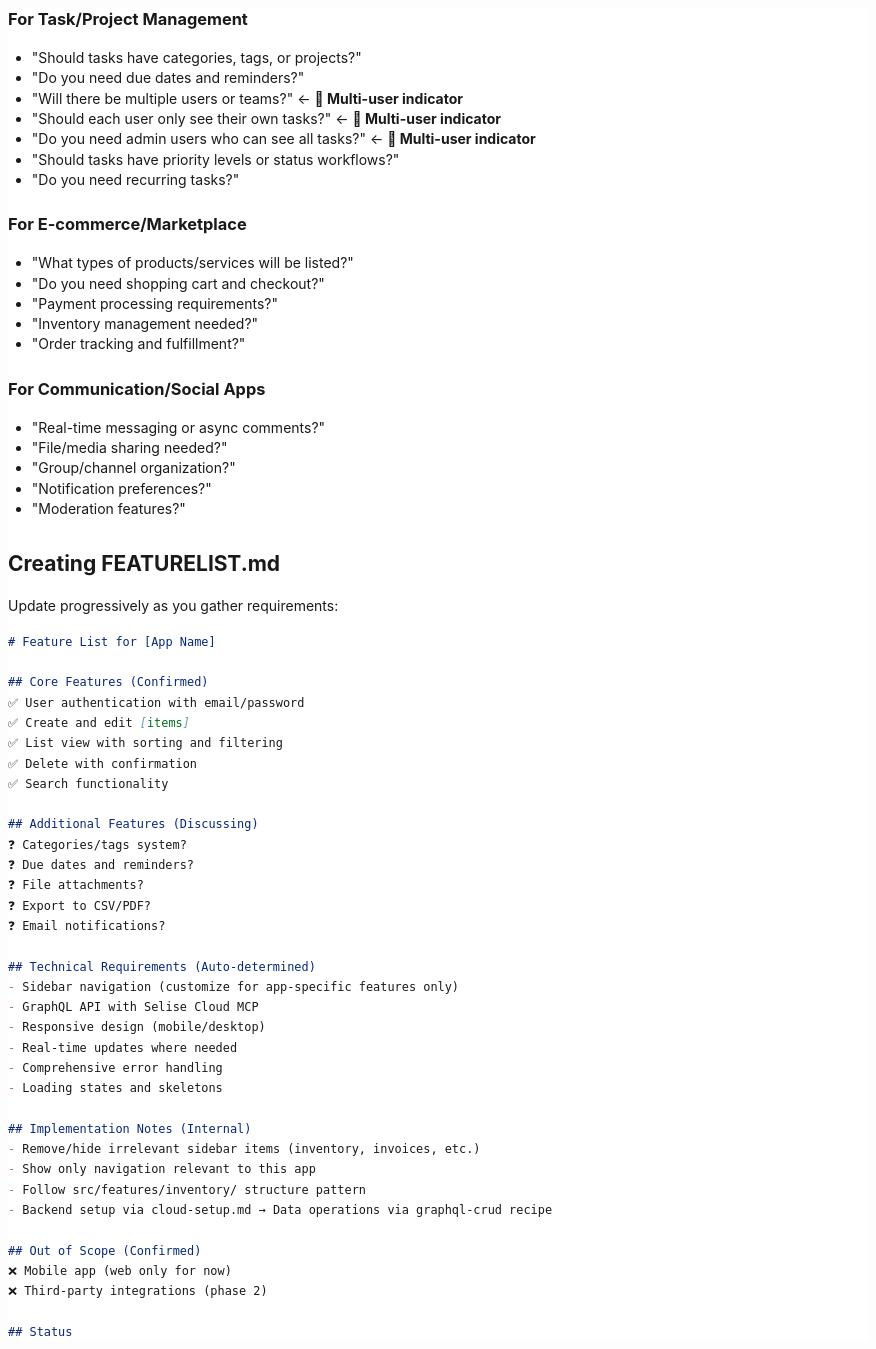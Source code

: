 ### For Task/Project Management
- "Should tasks have categories, tags, or projects?"
- "Do you need due dates and reminders?"
- "Will there be multiple users or teams?" ← **🚨 Multi-user indicator**
- "Should each user only see their own tasks?" ← **🚨 Multi-user indicator**
- "Do you need admin users who can see all tasks?" ← **🚨 Multi-user indicator**
- "Should tasks have priority levels or status workflows?"
- "Do you need recurring tasks?"

### For E-commerce/Marketplace
- "What types of products/services will be listed?"
- "Do you need shopping cart and checkout?"
- "Payment processing requirements?"
- "Inventory management needed?"
- "Order tracking and fulfillment?"

### For Communication/Social Apps
- "Real-time messaging or async comments?"
- "File/media sharing needed?"
- "Group/channel organization?"
- "Notification preferences?"
- "Moderation features?"

## Creating FEATURELIST.md

Update progressively as you gather requirements:

```markdown
# Feature List for [App Name]

## Core Features (Confirmed)
✅ User authentication with email/password
✅ Create and edit [items]
✅ List view with sorting and filtering
✅ Delete with confirmation
✅ Search functionality

## Additional Features (Discussing)
❓ Categories/tags system?
❓ Due dates and reminders?
❓ File attachments?
❓ Export to CSV/PDF?
❓ Email notifications?

## Technical Requirements (Auto-determined)
- Sidebar navigation (customize for app-specific features only)
- GraphQL API with Selise Cloud MCP
- Responsive design (mobile/desktop)
- Real-time updates where needed
- Comprehensive error handling
- Loading states and skeletons

## Implementation Notes (Internal)
- Remove/hide irrelevant sidebar items (inventory, invoices, etc.)
- Show only navigation relevant to this app
- Follow src/features/inventory/ structure pattern
- Backend setup via cloud-setup.md → Data operations via graphql-crud recipe

## Out of Scope (Confirmed)
❌ Mobile app (web only for now)
❌ Third-party integrations (phase 2)

## Status
```